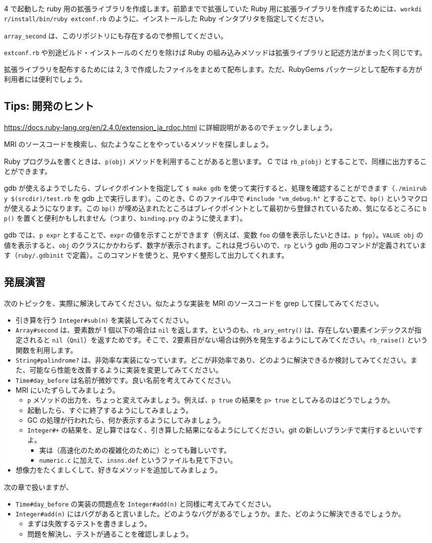 4 で起動した ruby 用の拡張ライブラリを作成します。前節までで拡張していた Ruby 用に拡張ライブラリを作成するためには、`workdir/install/bin/ruby extconf.rb` のように、インストールした Ruby インタプリタを指定してください。

`array_second` は、このリポジトリにも存在するので参照してください。

`extconf.rb` や別途ビルド・インストールのくだりを除けば Ruby の組み込みメソッドは拡張ライブラリと記述方法がまったく同じです。

拡張ライブラリを配布するためには 2, 3 で作成したファイルをまとめて配布します。ただ、RubyGems パッケージとして配布する方が利用者には便利でしょう。

## Tips: 開発のヒント

https://docs.ruby-lang.org/en/2.4.0/extension_ja_rdoc.html に詳細説明があるのでチェックしましょう。

MRI のソースコードを検索し、似たようなことをやっているメソッドを探しましょう。

Ruby プログラムを書くときは、`p(obj)` メソッドを利用することがあると思います。
C では `rb_p(obj)` とすることで、同様に出力することができます。

gdb が使えるようでしたら、ブレイクポイントを指定して `$ make gdb` を使って実行すると、処理を確認することができます（`./miniruby $(srcdir)/test.rb` を gdb 上で実行します）。このとき、C のファイル中で `#include "vm_debug.h"` とすることで、`bp()` というマクロが使えるようになります。この `bp()` が埋め込まれたところはブレイクポイントとして最初から登録されているため、気になるところに `bp()` を置くと便利かもしれません（つまり、`binding.pry` のように使えます）。

gdb では、`p expr` とすることで、`expr` の値を示すことができます（例えば、変数 `foo` の値を表示したいときは、`p fpp`）。`VALUE obj` の値を表示すると、`obj` のクラスにかかわらず、数字が表示されます。これは見づらいので、`rp` という gdb 用のコマンドが定義されています（`ruby/.gdbinit` で定義）。このコマンドを使うと、見やすく整形して出力してくれます。

## 発展演習

次のトピックを、実際に解決してみてください。似たような実装を MRI のソースコードを grep して探してみてください。

* 引き算を行う `Integer#sub(n)` を実装してみてください。
* `Array#second` は、要素数が 1 個以下の場合は `nil` を返します。というのも、`rb_ary_entry()` は、存在しない要素インデックスが指定されると `nil`（`Qnil`）を返すためです。そこで、2要素目がない場合は例外を発生するようにしてみてください。`rb_raise()` という関数を利用します。
* `String#palindrome?` は、非効率な実装になっています。どこが非効率であり、どのように解決できるか検討してみてください。また、可能なら性能を改善するように実装を変更してみてください。
* `Time#day_before` は名前が微妙です。良い名前を考えてみてください。
* MRI にいたずらしてみましょう。
  * `p` メソッドの出力を、ちょっと変えてみましょう。例えば、`p true` の結果を `p> true` としてみるのはどうでしょうか。
  * 起動したら、すぐに終了するようにしてみましょう。
  * GC の処理が行われたら、何か表示するようにしてみましょう。
  * `Integer#+` の結果を、足し算ではなく、引き算した結果になるようにしてください。git の新しいブランチで実行するといいですよ。
    * 実は（高速化のための複雑化のために）とっても難しいです。
    * `numeric.c` に加えて、`insns.def` というファイルも見て下さい。
* 想像力をたくましくして、好きなメソッドを追加してみましょう。

次の章で扱いますが、

* `Time#day_before` の実装の問題点を `Integer#add(n)` と同様に考えてみてください。
* `Integer#add(n)` にはバグがあると言いました。どのようなバグがあるでしょうか。また、どのように解決できるでしょうか。
  * まずは失敗するテストを書きましょう。
  * 問題を解決し、テストが通ることを確認しましょう。
